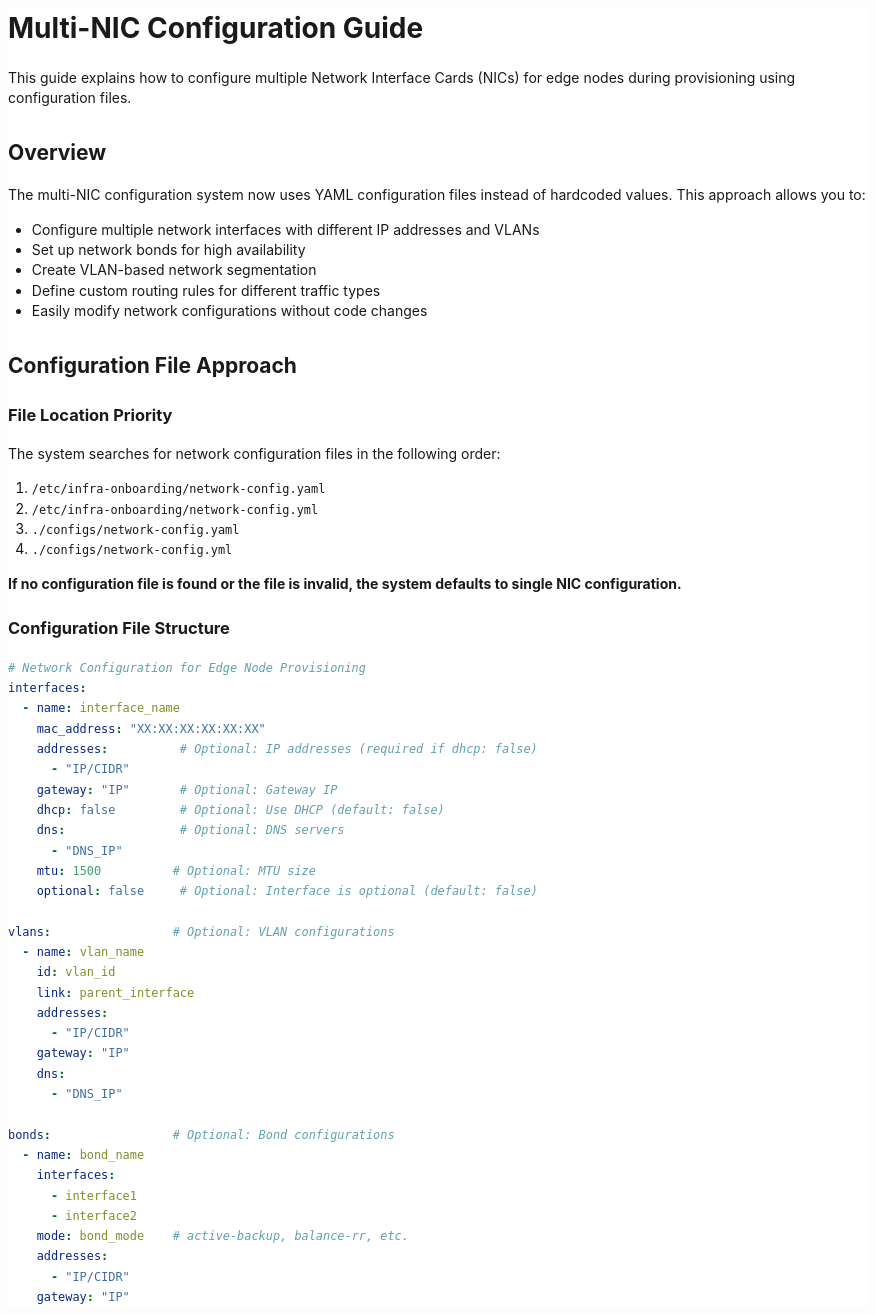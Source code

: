 # Multi-NIC Configuration Guide

This guide explains how to configure multiple Network Interface Cards (NICs) for edge nodes during provisioning using configuration files.

## Overview

The multi-NIC configuration system now uses YAML configuration files instead of hardcoded values. This approach allows you to:
- Configure multiple network interfaces with different IP addresses and VLANs
- Set up network bonds for high availability  
- Create VLAN-based network segmentation
- Define custom routing rules for different traffic types
- Easily modify network configurations without code changes

## Configuration File Approach

### File Location Priority

The system searches for network configuration files in the following order:
1. `/etc/infra-onboarding/network-config.yaml`
2. `/etc/infra-onboarding/network-config.yml` 
3. `./configs/network-config.yaml`
4. `./configs/network-config.yml`

**If no configuration file is found or the file is invalid, the system defaults to single NIC configuration.**

### Configuration File Structure

```yaml
# Network Configuration for Edge Node Provisioning
interfaces:
  - name: interface_name
    mac_address: "XX:XX:XX:XX:XX:XX"
    addresses:          # Optional: IP addresses (required if dhcp: false)
      - "IP/CIDR"
    gateway: "IP"       # Optional: Gateway IP
    dhcp: false         # Optional: Use DHCP (default: false)
    dns:                # Optional: DNS servers
      - "DNS_IP"
    mtu: 1500          # Optional: MTU size
    optional: false     # Optional: Interface is optional (default: false)

vlans:                 # Optional: VLAN configurations
  - name: vlan_name
    id: vlan_id
    link: parent_interface
    addresses:
      - "IP/CIDR"
    gateway: "IP"
    dns:
      - "DNS_IP"

bonds:                 # Optional: Bond configurations
  - name: bond_name
    interfaces:
      - interface1
      - interface2
    mode: bond_mode    # active-backup, balance-rr, etc.
    addresses:
      - "IP/CIDR"
    gateway: "IP"
```